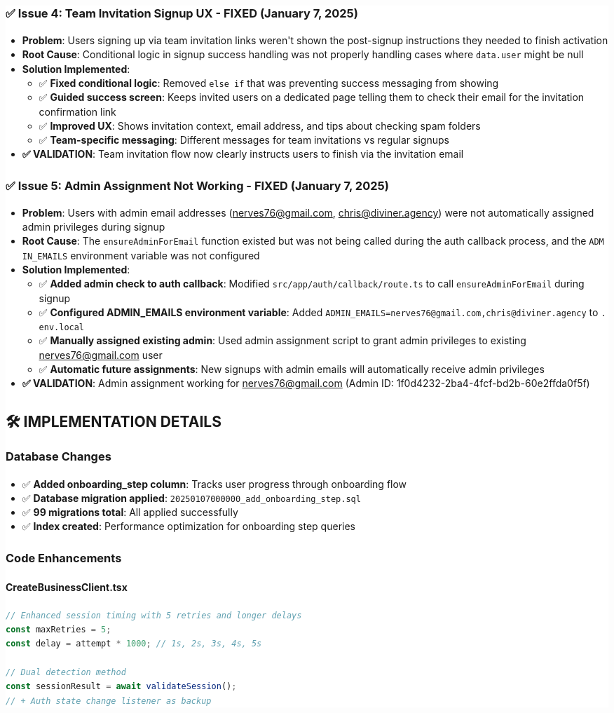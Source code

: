 ### ✅ Issue 4: Team Invitation Signup UX - **FIXED** (January 7, 2025)
- **Problem**: Users signing up via team invitation links weren't shown the post-signup instructions they needed to finish activation
- **Root Cause**: Conditional logic in signup success handling was not properly handling cases where `data.user` might be null
- **Solution Implemented**:
  - ✅ **Fixed conditional logic**: Removed `else if` that was preventing success messaging from showing
  - ✅ **Guided success screen**: Keeps invited users on a dedicated page telling them to check their email for the invitation confirmation link
  - ✅ **Improved UX**: Shows invitation context, email address, and tips about checking spam folders
  - ✅ **Team-specific messaging**: Different messages for team invitations vs regular signups
- **✅ VALIDATION**: Team invitation flow now clearly instructs users to finish via the invitation email

### ✅ Issue 5: Admin Assignment Not Working - **FIXED** (January 7, 2025)
- **Problem**: Users with admin email addresses (nerves76@gmail.com, chris@diviner.agency) were not automatically assigned admin privileges during signup
- **Root Cause**: The `ensureAdminForEmail` function existed but was not being called during the auth callback process, and the `ADMIN_EMAILS` environment variable was not configured
- **Solution Implemented**:
  - ✅ **Added admin check to auth callback**: Modified `src/app/auth/callback/route.ts` to call `ensureAdminForEmail` during signup
  - ✅ **Configured ADMIN_EMAILS environment variable**: Added `ADMIN_EMAILS=nerves76@gmail.com,chris@diviner.agency` to `.env.local`
  - ✅ **Manually assigned existing admin**: Used admin assignment script to grant admin privileges to existing nerves76@gmail.com user
  - ✅ **Automatic future assignments**: New signups with admin emails will automatically receive admin privileges
- **✅ VALIDATION**: Admin assignment working for nerves76@gmail.com (Admin ID: 1f0d4232-2ba4-4fcf-bd2b-60e2ffda0f5f)

## 🛠️ IMPLEMENTATION DETAILS

### Database Changes
- ✅ **Added onboarding_step column**: Tracks user progress through onboarding flow
- ✅ **Database migration applied**: `20250107000000_add_onboarding_step.sql`
- ✅ **99 migrations total**: All applied successfully
- ✅ **Index created**: Performance optimization for onboarding step queries

### Code Enhancements

#### CreateBusinessClient.tsx
```typescript
// Enhanced session timing with 5 retries and longer delays
const maxRetries = 5;
const delay = attempt * 1000; // 1s, 2s, 3s, 4s, 5s

// Dual detection method
const sessionResult = await validateSession();
// + Auth state change listener as backup
```
